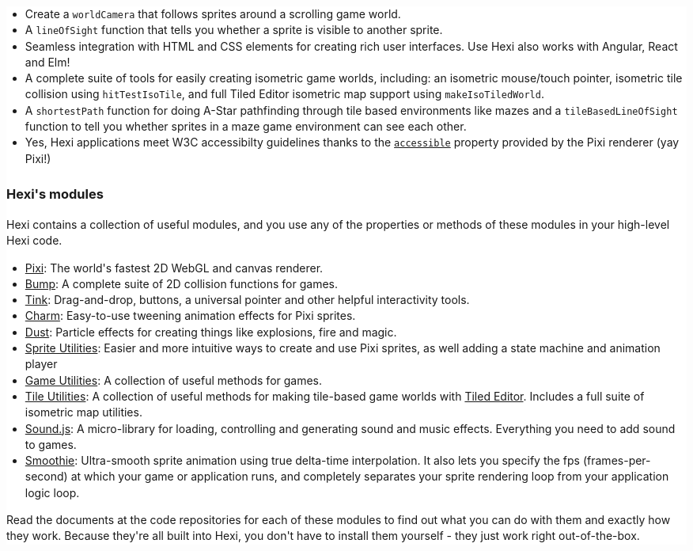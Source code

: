 - Create a `worldCamera` that follows sprites around a scrolling game
  world.
- A `lineOfSight` function that tells you whether a sprite is visible to   another sprite.
- Seamless integration with HTML and CSS elements for creating rich
  user interfaces. Use Hexi also works with Angular, React and Elm!
- A complete suite of tools for easily creating isometric game worlds, including: an isometric mouse/touch pointer, isometric tile collision using `hitTestIsoTile`, and full Tiled Editor isometric map support using `makeIsoTiledWorld`.
- A `shortestPath` function for doing A-Star pathfinding through tile based environments like mazes and a `tileBasedLineOfSight` function to tell you whether sprites in a maze game environment can see each other.
- Yes, Hexi applications meet W3C accessibilty guidelines thanks to the [`accessible`](http://www.goodboydigital.com/pixi-becomes-accessible/) property provided by the Pixi renderer (yay Pixi!)

<a id='features'></a>
### Hexi's modules

Hexi contains a collection of useful modules, and you use any of the
properties or methods of these modules in your high-level Hexi code.

- [Pixi](https://github.com/pixijs/pixi.js/): The world's fastest 2D WebGL and canvas renderer.
- [Bump](https://github.com/kittykatattack/bump): A complete suite of 2D collision functions for games.
- [Tink](https://github.com/kittykatattack/tink): Drag-and-drop, buttons, a universal pointer and other
  helpful interactivity tools.
- [Charm](https://github.com/kittykatattack/charm): Easy-to-use tweening animation effects for Pixi sprites.
- [Dust](https://github.com/kittykatattack/dust): Particle effects for creating things like explosions, fire
  and magic.
- [Sprite Utilities](https://github.com/kittykatattack/spriteUtilities): Easier and more intuitive ways to
  create and use Pixi sprites, as well adding a state machine and
  animation player
- [Game Utilities](https://github.com/kittykatattack/gameUtilities): A collection of useful methods for games.
- [Tile Utilities](https://github.com/kittykatattack/tileUtilities): A collection of useful methods for making tile-based game worlds with [Tiled Editor](http://www.mapeditor.org). Includes a full suite of isometric map utilities.
- [Sound.js](https://github.com/kittykatattack/sound.js): A micro-library for loading, controlling and generating
  sound and music effects. Everything you need to add sound to games.
- [Smoothie](https://github.com/kittykatattack/smoothie): Ultra-smooth sprite animation using 
  true delta-time interpolation. It also lets you specify the fps (frames-per-second) at which 
  your game or application runs, and completely separates your sprite rendering loop from your
  application logic loop.

Read the documents at the code repositories for each of these modules to find out
what you can do with them and exactly how they work. Because they're
all built into Hexi, you don't have to install them yourself - they
just work right out-of-the-box.
